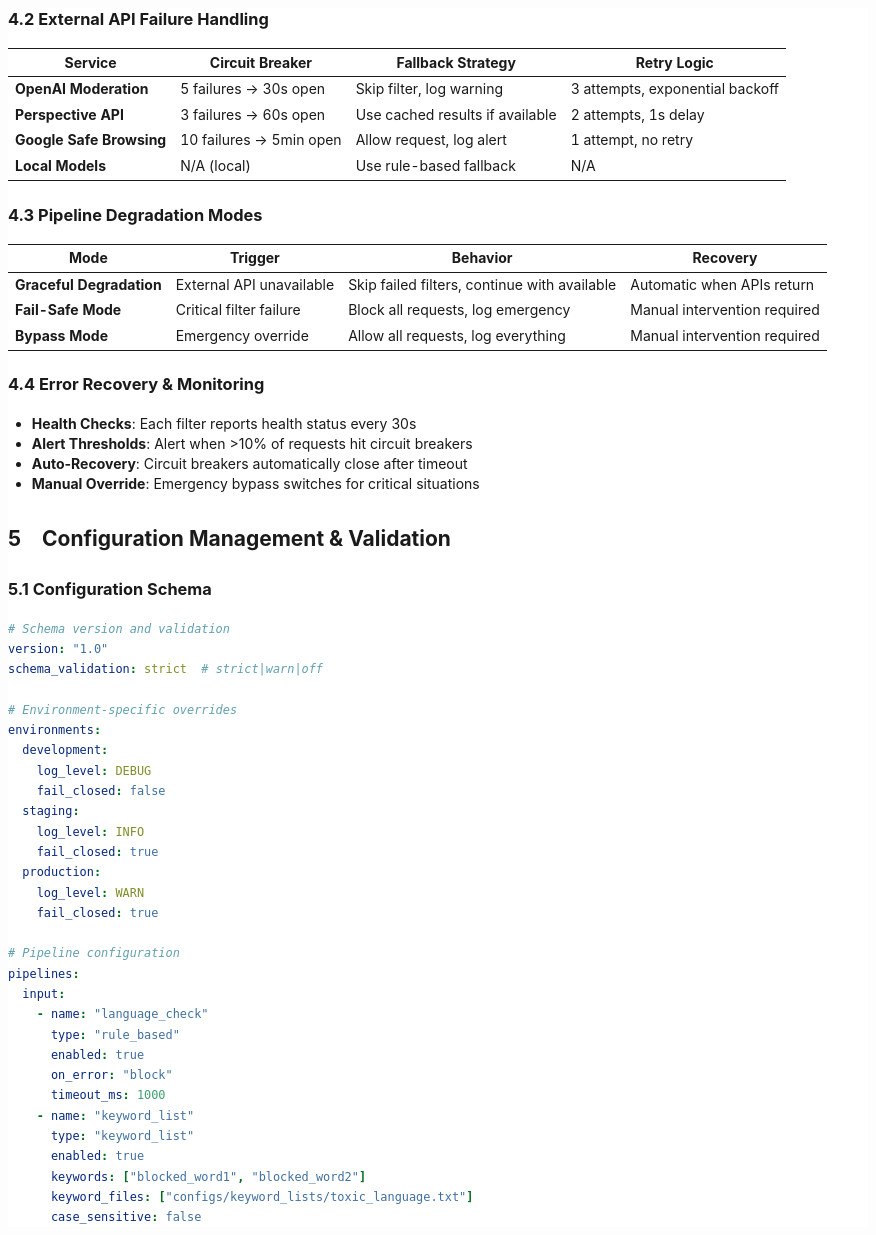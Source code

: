 ### 4.2 External API Failure Handling

| Service | Circuit Breaker | Fallback Strategy | Retry Logic |
|---------|----------------|-------------------|-------------|
| **OpenAI Moderation** | 5 failures → 30s open | Skip filter, log warning | 3 attempts, exponential backoff |
| **Perspective API** | 3 failures → 60s open | Use cached results if available | 2 attempts, 1s delay |
| **Google Safe Browsing** | 10 failures → 5min open | Allow request, log alert | 1 attempt, no retry |
| **Local Models** | N/A (local) | Use rule-based fallback | N/A |

### 4.3 Pipeline Degradation Modes

| Mode | Trigger | Behavior | Recovery |
|------|---------|----------|----------|
| **Graceful Degradation** | External API unavailable | Skip failed filters, continue with available | Automatic when APIs return |
| **Fail-Safe Mode** | Critical filter failure | Block all requests, log emergency | Manual intervention required |
| **Bypass Mode** | Emergency override | Allow all requests, log everything | Manual intervention required |

### 4.4 Error Recovery & Monitoring

- **Health Checks**: Each filter reports health status every 30s
- **Alert Thresholds**: Alert when >10% of requests hit circuit breakers
- **Auto-Recovery**: Circuit breakers automatically close after timeout
- **Manual Override**: Emergency bypass switches for critical situations

## 5 Configuration Management & Validation

### 5.1 Configuration Schema

```yaml
# Schema version and validation
version: "1.0"
schema_validation: strict  # strict|warn|off

# Environment-specific overrides
environments:
  development:
    log_level: DEBUG
    fail_closed: false
  staging:
    log_level: INFO
    fail_closed: true
  production:
    log_level: WARN
    fail_closed: true

# Pipeline configuration
pipelines:
  input:
    - name: "language_check"
      type: "rule_based"
      enabled: true
      on_error: "block"
      timeout_ms: 1000
    - name: "keyword_list"
      type: "keyword_list"
      enabled: true
      keywords: ["blocked_word1", "blocked_word2"]
      keyword_files: ["configs/keyword_lists/toxic_language.txt"]
      case_sensitive: false
```